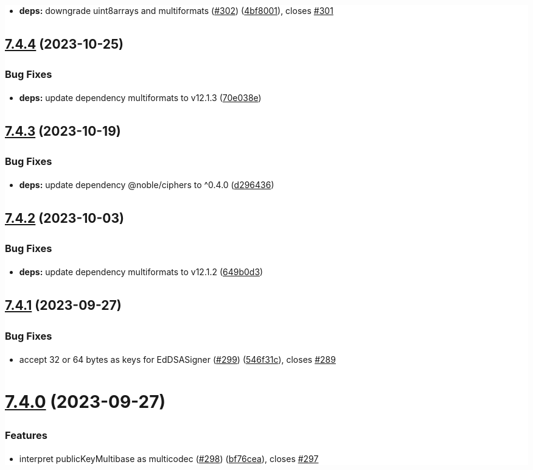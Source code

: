 * **deps:** downgrade uint8arrays and multiformats ([#302](https://github.com/decentralized-identity/did-jwt/issues/302)) ([4bf8001](https://github.com/decentralized-identity/did-jwt/commit/4bf8001f819d33a9ad6182fda06a2465730e9b00)), closes [#301](https://github.com/decentralized-identity/did-jwt/issues/301)

## [7.4.4](https://github.com/decentralized-identity/did-jwt/compare/7.4.3...7.4.4) (2023-10-25)


### Bug Fixes

* **deps:** update dependency multiformats to v12.1.3 ([70e038e](https://github.com/decentralized-identity/did-jwt/commit/70e038eab1349b270e19a218ffa4f90842451488))

## [7.4.3](https://github.com/decentralized-identity/did-jwt/compare/7.4.2...7.4.3) (2023-10-19)


### Bug Fixes

* **deps:** update dependency @noble/ciphers to ^0.4.0 ([d296436](https://github.com/decentralized-identity/did-jwt/commit/d296436ef3c8e95062e93c41d49fdb0a839318a2))

## [7.4.2](https://github.com/decentralized-identity/did-jwt/compare/7.4.1...7.4.2) (2023-10-03)


### Bug Fixes

* **deps:** update dependency multiformats to v12.1.2 ([649b0d3](https://github.com/decentralized-identity/did-jwt/commit/649b0d38fb0ebe908b388613748a94d6df0f5a3a))

## [7.4.1](https://github.com/decentralized-identity/did-jwt/compare/7.4.0...7.4.1) (2023-09-27)


### Bug Fixes

* accept 32 or 64 bytes as keys for EdDSASigner ([#299](https://github.com/decentralized-identity/did-jwt/issues/299)) ([546f31c](https://github.com/decentralized-identity/did-jwt/commit/546f31cd0f6baa5112c70da87a6111168fb6d57e)), closes [#289](https://github.com/decentralized-identity/did-jwt/issues/289)

# [7.4.0](https://github.com/decentralized-identity/did-jwt/compare/7.3.0...7.4.0) (2023-09-27)


### Features

* interpret publicKeyMultibase as multicodec ([#298](https://github.com/decentralized-identity/did-jwt/issues/298)) ([bf76cea](https://github.com/decentralized-identity/did-jwt/commit/bf76ceab6b6b84b22919ccefeaeebbd973220d1b)), closes [#297](https://github.com/decentralized-identity/did-jwt/issues/297)
